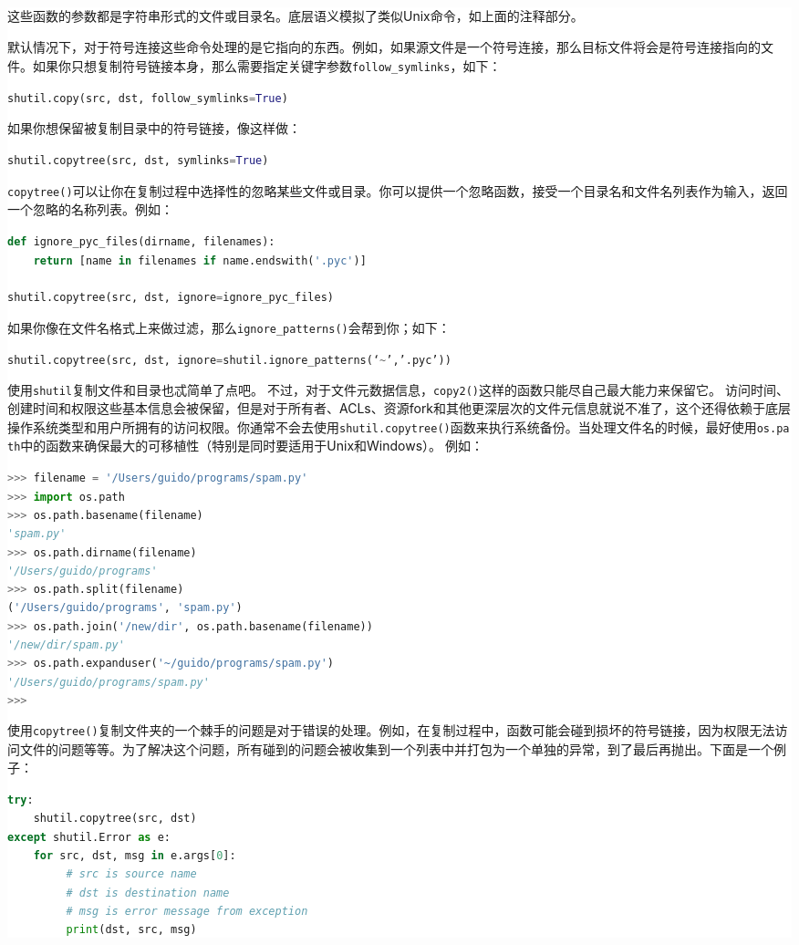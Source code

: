 这些函数的参数都是字符串形式的文件或目录名。底层语义模拟了类似Unix命令，如上面的注释部分。

默认情况下，对于符号连接这些命令处理的是它指向的东西。例如，如果源文件是一个符号连接，那么目标文件将会是符号连接指向的文件。如果你只想复制符号链接本身，那么需要指定关键字参数`follow_symlinks`，如下：

```python
shutil.copy(src, dst, follow_symlinks=True)
```

如果你想保留被复制目录中的符号链接，像这样做：

```python
shutil.copytree(src, dst, symlinks=True)
```

`copytree()`可以让你在复制过程中选择性的忽略某些文件或目录。你可以提供一个忽略函数，接受一个目录名和文件名列表作为输入，返回一个忽略的名称列表。例如：

```python
def ignore_pyc_files(dirname, filenames):
    return [name in filenames if name.endswith('.pyc')]

shutil.copytree(src, dst, ignore=ignore_pyc_files)
```

如果你像在文件名格式上来做过滤，那么`ignore_patterns()`会帮到你；如下：

```python
shutil.copytree(src, dst, ignore=shutil.ignore_patterns(‘~’,’.pyc’))
```

使用`shutil`复制文件和目录也忒简单了点吧。 不过，对于文件元数据信息，`copy2()`这样的函数只能尽自己最大能力来保留它。 访问时间、创建时间和权限这些基本信息会被保留，但是对于所有者、ACLs、资源fork和其他更深层次的文件元信息就说不准了，这个还得依赖于底层操作系统类型和用户所拥有的访问权限。你通常不会去使用`shutil.copytree()`函数来执行系统备份。当处理文件名的时候，最好使用`os.path`中的函数来确保最大的可移植性（特别是同时要适用于Unix和Windows）。 例如：

```python
>>> filename = '/Users/guido/programs/spam.py'
>>> import os.path
>>> os.path.basename(filename)
'spam.py'
>>> os.path.dirname(filename)
'/Users/guido/programs'
>>> os.path.split(filename)
('/Users/guido/programs', 'spam.py')
>>> os.path.join('/new/dir', os.path.basename(filename))
'/new/dir/spam.py'
>>> os.path.expanduser('~/guido/programs/spam.py')
'/Users/guido/programs/spam.py'
>>>
```

使用`copytree()`复制文件夹的一个棘手的问题是对于错误的处理。例如，在复制过程中，函数可能会碰到损坏的符号链接，因为权限无法访问文件的问题等等。为了解决这个问题，所有碰到的问题会被收集到一个列表中并打包为一个单独的异常，到了最后再抛出。下面是一个例子：

```python
try:
    shutil.copytree(src, dst)
except shutil.Error as e:
    for src, dst, msg in e.args[0]:
         # src is source name
         # dst is destination name
         # msg is error message from exception
         print(dst, src, msg)
```
